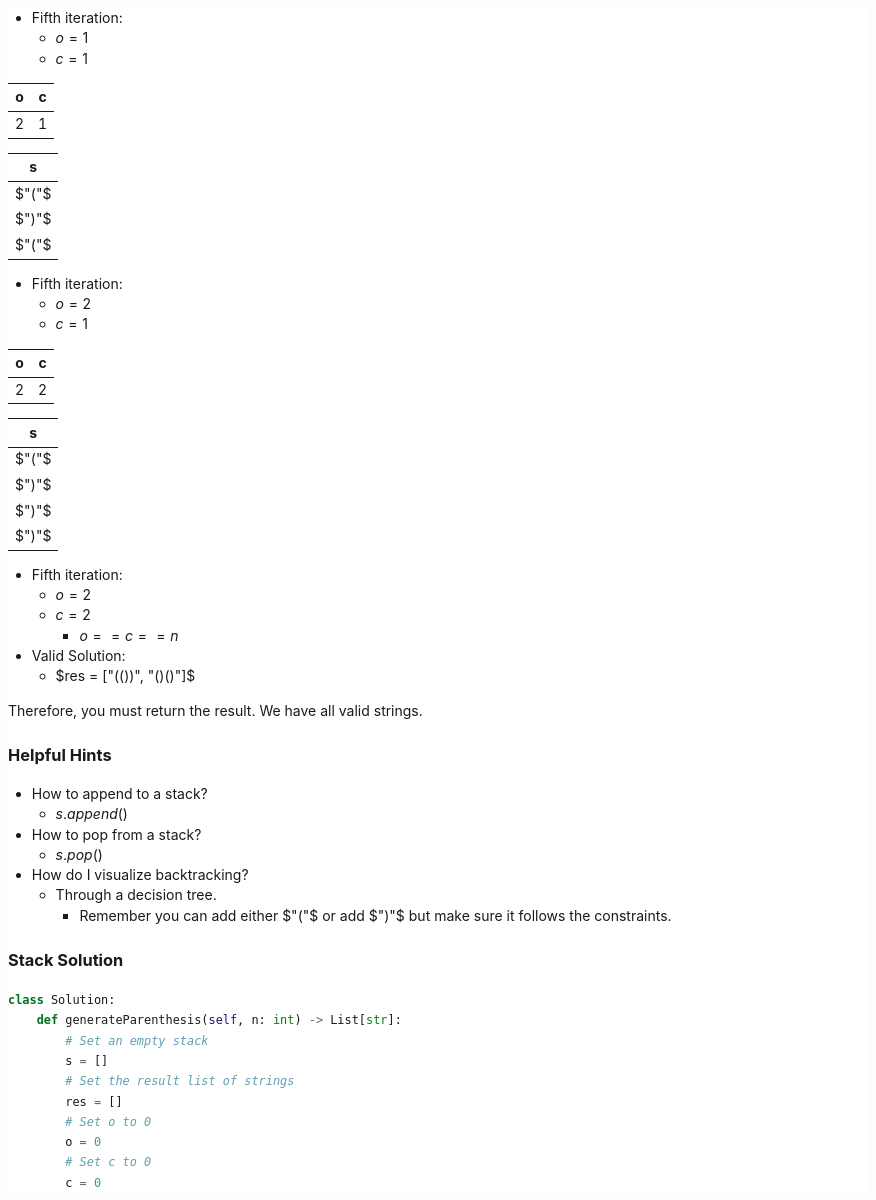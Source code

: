 - Fifth iteration:
    - $o = 1$
    - $c = 1$

|   o   |   c   |
|   --- |   --- |
|   2   |   1   |

|   s       |
|   ---     |
|   $"("$   |
|   $")"$   |
|   $"("$   |

- Fifth iteration:
    - $o = 2$
    - $c = 1$

|   o   |   c   |
|   --- |   --- |
|   2   |   2   |

|   s       |
|   ---     |
|   $"("$   |
|   $")"$   |
|   $")"$   |
|   $")"$   |

- Fifth iteration:
    - $o = 2$
    - $c = 2$
        - $o == c == n$
- Valid Solution:
    - $res = ["(())", "()()"]$

Therefore, you must return the result. We have all valid strings.

### Helpful Hints
- How to append to a stack?
    - $s.append()$
- How to pop from a stack?
    - $s.pop()$
- How do I visualize backtracking?
    - Through a decision tree.
        - Remember you can add either $"("$ or add $")"$ but make sure it follows the constraints.


### Stack Solution
```python
class Solution:
    def generateParenthesis(self, n: int) -> List[str]:
        # Set an empty stack
        s = []
        # Set the result list of strings
        res = []
        # Set o to 0
        o = 0
        # Set c to 0
        c = 0

```
